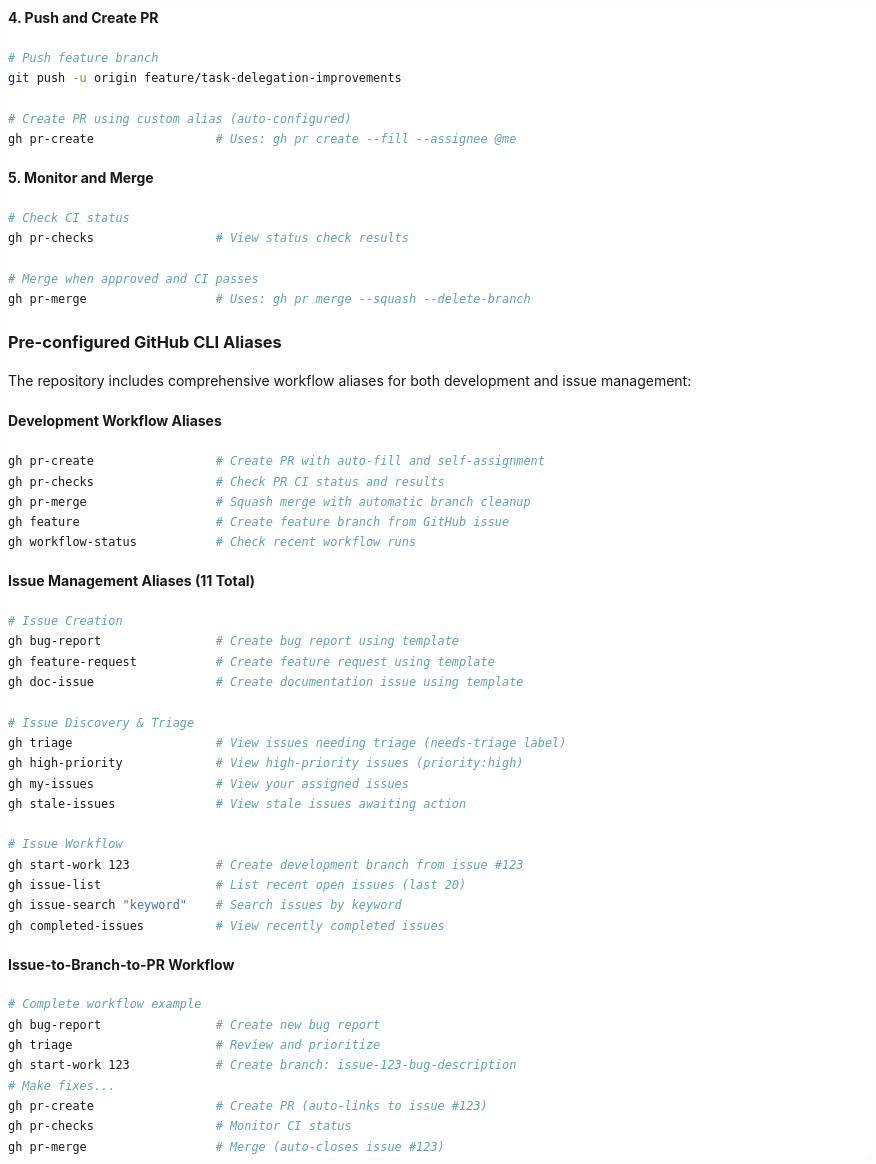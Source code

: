 #### 4. Push and Create PR
```bash
# Push feature branch
git push -u origin feature/task-delegation-improvements

# Create PR using custom alias (auto-configured)
gh pr-create                 # Uses: gh pr create --fill --assignee @me
```

#### 5. Monitor and Merge
```bash
# Check CI status
gh pr-checks                 # View status check results

# Merge when approved and CI passes
gh pr-merge                  # Uses: gh pr merge --squash --delete-branch
```

### Pre-configured GitHub CLI Aliases

The repository includes comprehensive workflow aliases for both development and issue management:

#### Development Workflow Aliases
```bash
gh pr-create                 # Create PR with auto-fill and self-assignment
gh pr-checks                 # Check PR CI status and results
gh pr-merge                  # Squash merge with automatic branch cleanup
gh feature                   # Create feature branch from GitHub issue
gh workflow-status           # Check recent workflow runs
```

#### Issue Management Aliases (11 Total)
```bash
# Issue Creation
gh bug-report                # Create bug report using template
gh feature-request           # Create feature request using template
gh doc-issue                 # Create documentation issue using template

# Issue Discovery & Triage
gh triage                    # View issues needing triage (needs-triage label)
gh high-priority             # View high-priority issues (priority:high)
gh my-issues                 # View your assigned issues
gh stale-issues              # View stale issues awaiting action

# Issue Workflow
gh start-work 123            # Create development branch from issue #123
gh issue-list                # List recent open issues (last 20)
gh issue-search "keyword"    # Search issues by keyword
gh completed-issues          # View recently completed issues
```

#### Issue-to-Branch-to-PR Workflow
```bash
# Complete workflow example
gh bug-report                # Create new bug report
gh triage                    # Review and prioritize
gh start-work 123            # Create branch: issue-123-bug-description
# Make fixes...
gh pr-create                 # Create PR (auto-links to issue #123)
gh pr-checks                 # Monitor CI status  
gh pr-merge                  # Merge (auto-closes issue #123)
```
